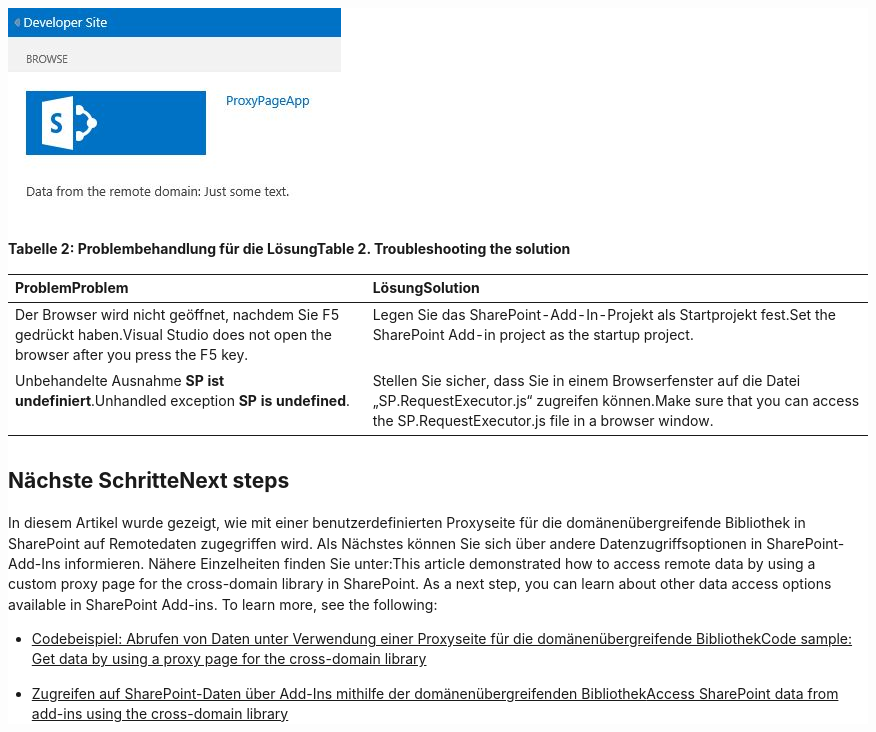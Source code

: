  

  ![SharePoint-Seite mit Daten aus einem Remotedienst](../images/CustomProxy_result.jpg)
 

 

 

<span data-ttu-id="85db3-184">**Tabelle 2: Problembehandlung für die Lösung**</span><span class="sxs-lookup"><span data-stu-id="85db3-184">**Table 2. Troubleshooting the solution**</span></span>


|<span data-ttu-id="85db3-185">**Problem**</span><span class="sxs-lookup"><span data-stu-id="85db3-185">**Problem**</span></span>|<span data-ttu-id="85db3-186">**Lösung**</span><span class="sxs-lookup"><span data-stu-id="85db3-186">**Solution**</span></span>|
|:-----|:-----|
|<span data-ttu-id="85db3-187">Der Browser wird nicht geöffnet, nachdem Sie F5 gedrückt haben.</span><span class="sxs-lookup"><span data-stu-id="85db3-187">Visual Studio does not open the browser after you press the F5 key.</span></span>|<span data-ttu-id="85db3-188">Legen Sie das SharePoint-Add-In-Projekt als Startprojekt fest.</span><span class="sxs-lookup"><span data-stu-id="85db3-188">Set the SharePoint Add-in project as the startup project.</span></span>|
|<span data-ttu-id="85db3-189">Unbehandelte Ausnahme **SP ist undefiniert**.</span><span class="sxs-lookup"><span data-stu-id="85db3-189">Unhandled exception  **SP is undefined**.</span></span>|<span data-ttu-id="85db3-190">Stellen Sie sicher, dass Sie in einem Browserfenster auf die Datei „SP.RequestExecutor.js“ zugreifen können.</span><span class="sxs-lookup"><span data-stu-id="85db3-190">Make sure that you can access the SP.RequestExecutor.js file in a browser window.</span></span>|

## <a name="next-steps"></a><span data-ttu-id="85db3-191">Nächste Schritte</span><span class="sxs-lookup"><span data-stu-id="85db3-191">Next steps</span></span>
<span data-ttu-id="85db3-192"><a name="SP15Createcustomproxypage_Nextsteps"> </a></span><span class="sxs-lookup"><span data-stu-id="85db3-192"><a name="SP15Createcustomproxypage_Nextsteps"> </a></span></span>

<span data-ttu-id="85db3-p112">In diesem Artikel wurde gezeigt, wie mit einer benutzerdefinierten Proxyseite für die domänenübergreifende Bibliothek in SharePoint auf Remotedaten zugegriffen wird. Als Nächstes können Sie sich über andere Datenzugriffsoptionen in SharePoint-Add-Ins informieren. Nähere Einzelheiten finden Sie unter:</span><span class="sxs-lookup"><span data-stu-id="85db3-p112">This article demonstrated how to access remote data by using a custom proxy page for the cross-domain library in SharePoint. As a next step, you can learn about other data access options available in SharePoint Add-ins. To learn more, see the following:</span></span>
 

 

-  [<span data-ttu-id="85db3-195">Codebeispiel: Abrufen von Daten unter Verwendung einer Proxyseite für die domänenübergreifende Bibliothek</span><span class="sxs-lookup"><span data-stu-id="85db3-195">Code sample: Get data by using a proxy page for the cross-domain library</span></span>](http://code.msdn.microsoft.com/SharePoint-Get-data-10039ff1)
    
 
-  [<span data-ttu-id="85db3-196">Zugreifen auf SharePoint-Daten über Add-Ins mithilfe der domänenübergreifenden Bibliothek</span><span class="sxs-lookup"><span data-stu-id="85db3-196">Access SharePoint data from add-ins using the cross-domain library</span></span>](access-sharepoint-data-from-add-ins-using-the-cross-domain-library.md)
    